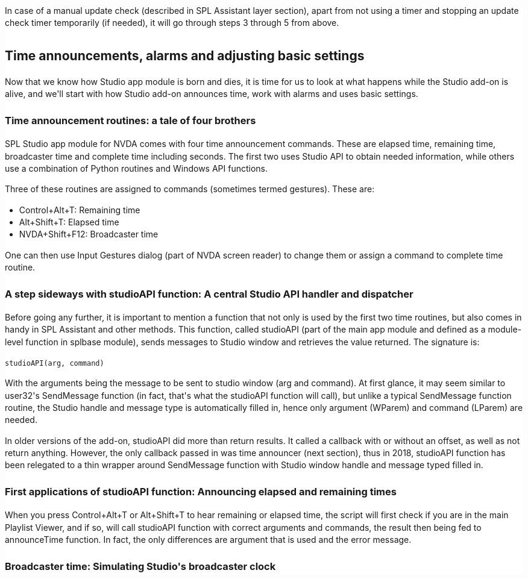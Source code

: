 In case of a manual update check (described in SPL Assistant layer section), apart from not using a timer and stopping an update check timer temporarily (if needed), it will go through steps 3 through 5 from above.

## Time announcements, alarms and adjusting basic settings

Now that we know how Studio app module is born and dies, it is time for us to look at what happens while the Studio add-on is alive, and we'll start with how Studio add-on announces time, work with alarms and uses basic settings.

### Time announcement routines: a tale of four brothers

SPL Studio app module for NVDA comes with four time announcement commands. These are elapsed time, remaining time, broadcaster time and complete time including seconds. The first two uses Studio API to obtain needed information, while others use a combination of Python routines and Windows API functions.

Three of these routines are assigned to commands (sometimes termed gestures). These are:

* Control+Alt+T: Remaining time
* Alt+Shift+T: Elapsed time
* NVDA+Shift+F12: Broadcaster time

One can then use Input Gestures dialog (part of NVDA screen reader) to change them or assign a command to complete time routine.

### A step sideways with studioAPI function: A central Studio API handler and dispatcher

Before going any further, it is important to mention a function that not only is used by the first two time routines, but also comes in handy in SPL Assistant and other methods. This function, called studioAPI (part of the main app module and defined as a module-level function in splbase module), sends messages to Studio window and retrieves the value returned. The signature is:

	studioAPI(arg, command)

With the arguments being the message to be sent to studio window (arg and command). At first glance, it may seem similar to user32's SendMessage function (in fact, that's what the studioAPI function will call), but unlike a typical SendMessage function routine, the Studio handle and message type is automatically filled in, hence only argument (WParem) and command (LParem) are needed.

In older versions of the add-on, studioAPI did more than return results. It called a callback with or without an offset, as well as not return anything. However, the only callback passed in was time announcer (next section), thus in 2018, studioAPI function has been relegated to a thin wrapper around SendMessage function with Studio window handle and message typed filled in.

### First applications of studioAPI function: Announcing elapsed and remaining times

When you press Control+Alt+T or Alt+Shift+T to hear remaining or elapsed time, the script will first check if you are in the main Playlist Viewer, and if so, will call studioAPI function with correct arguments and commands, the result then being fed to announceTime function. In fact, the only differences are argument that is used and the error message.

### Broadcaster time: Simulating Studio's broadcaster clock
